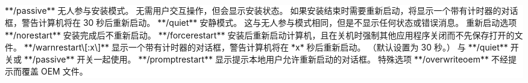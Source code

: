 <td style="border:1px solid black;">
**/passive**
</td>
<td style="border:1px solid black;">
无人参与安装模式。 无需用户交互操作，但会显示安装状态。 如果安装结束时需要重新启动，将显示一个带有计时器的对话框，警告计算机将在 30 秒后重新启动。
</td>
</tr>
<tr>
<td style="border:1px solid black;">
**/quiet**
</td>
<td style="border:1px solid black;">
安静模式。 这与无人参与模式相同，但是不显示任何状态或错误消息。
</td>
</tr>
<tr>
<th colspan="2" style="border:1px solid black;">
重新启动选项
</th>
</tr>
<tr class="alternateRow">
<td style="border:1px solid black;">
**/norestart**
</td>
<td style="border:1px solid black;">
安装完成后不重新启动。
</td>
</tr>
<tr>
<td style="border:1px solid black;">
**/forcerestart**
</td>
<td style="border:1px solid black;">
安装后重新启动计算机，且在关机时强制其他应用程序关闭而不先保存打开的文件。
</td>
</tr>
<tr class="alternateRow">
<td style="border:1px solid black;">
**/warnrestart\[:x\]**
</td>
<td style="border:1px solid black;">
显示一个带有计时器的对话框，警告计算机将在 *x* 秒后重新启动。 （默认设置为 30 秒。） 与 **/quiet** 开关或 **/passive** 开关一起使用。
</td>
</tr>
<tr>
<td style="border:1px solid black;">
**/promptrestart**
</td>
<td style="border:1px solid black;">
显示提示本地用户允许重新启动的对话框。
</td>
</tr>
<tr>
<th colspan="2" style="border:1px solid black;">
特殊选项
</th>
</tr>
<tr class="alternateRow">
<td style="border:1px solid black;">
**/overwriteoem**
</td>
<td style="border:1px solid black;">
不经提示而覆盖 OEM 文件。
</td>
